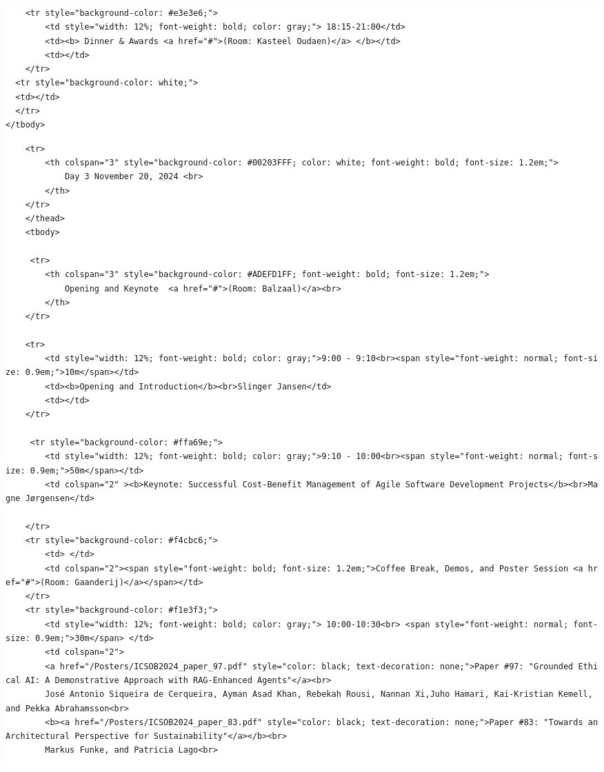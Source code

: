         <tr style="background-color: #e3e3e6;">
            <td style="width: 12%; font-weight: bold; color: gray;"> 18:15-21:00</td>
            <td><b> Dinner & Awards <a href="#">(Room: Kasteel Oudaen)</a> </b></td>
            <td></td>
        </tr>
      <tr style="background-color: white;">
      <td></td>
      </tr>  
    </tbody>
</table>
      <table cellpadding="10" cellspacing="0" style="width: 100%; border-collapse: collapse;">
    <thead>

        <tr>
            <th colspan="3" style="background-color: #00203FFF; color: white; font-weight: bold; font-size: 1.2em;">
                Day 3 November 20, 2024 <br>
            </th>
        </tr>
        </thead>
        <tbody>

         <tr>
            <th colspan="3" style="background-color: #ADEFD1FF; font-weight: bold; font-size: 1.2em;">
                Opening and Keynote  <a href="#">(Room: Balzaal)</a><br>
            </th>
        </tr>

        <tr>
            <td style="width: 12%; font-weight: bold; color: gray;">9:00 - 9:10<br><span style="font-weight: normal; font-size: 0.9em;">10m</span></td>
            <td><b>Opening and Introduction</b><br>Slinger Jansen</td>
            <td></td>
        </tr>

         <tr style="background-color: #ffa69e;">
            <td style="width: 12%; font-weight: bold; color: gray;">9:10 - 10:00<br><span style="font-weight: normal; font-size: 0.9em;">50m</span></td>
            <td colspan="2" ><b>Keynote: Successful Cost-Benefit Management of Agile Software Development Projects</b><br>Magne Jørgensen</td>
            
        </tr>
        <tr style="background-color: #f4cbc6;">
            <td> </td>
            <td colspan="2"><span style="font-weight: bold; font-size: 1.2em;">Coffee Break, Demos, and Poster Session <a href="#">(Room: Gaanderij)</a></span></td>
        </tr>
        <tr style="background-color: #f1e3f3;">
            <td style="width: 12%; font-weight: bold; color: gray;"> 10:00-10:30<br> <span style="font-weight: normal; font-size: 0.9em;">30m</span> </td>
            <td colspan="2">
            <a href="/Posters/ICSOB2024_paper_97.pdf" style="color: black; text-decoration: none;">Paper #97: "Grounded Ethical AI: A Demonstrative Approach with RAG-Enhanced Agents"</a><br>
            José Antonio Siqueira de Cerqueira, Ayman Asad Khan, Rebekah Rousi, Nannan Xi,Juho Hamari, Kai-Kristian Kemell, and Pekka Abrahamsson<br>
            <b><a href="/Posters/ICSOB2024_paper_83.pdf" style="color: black; text-decoration: none;">Paper #83: "Towards an Architectural Perspective for Sustainability"</a></b><br>
            Markus Funke, and Patricia Lago<br> 
